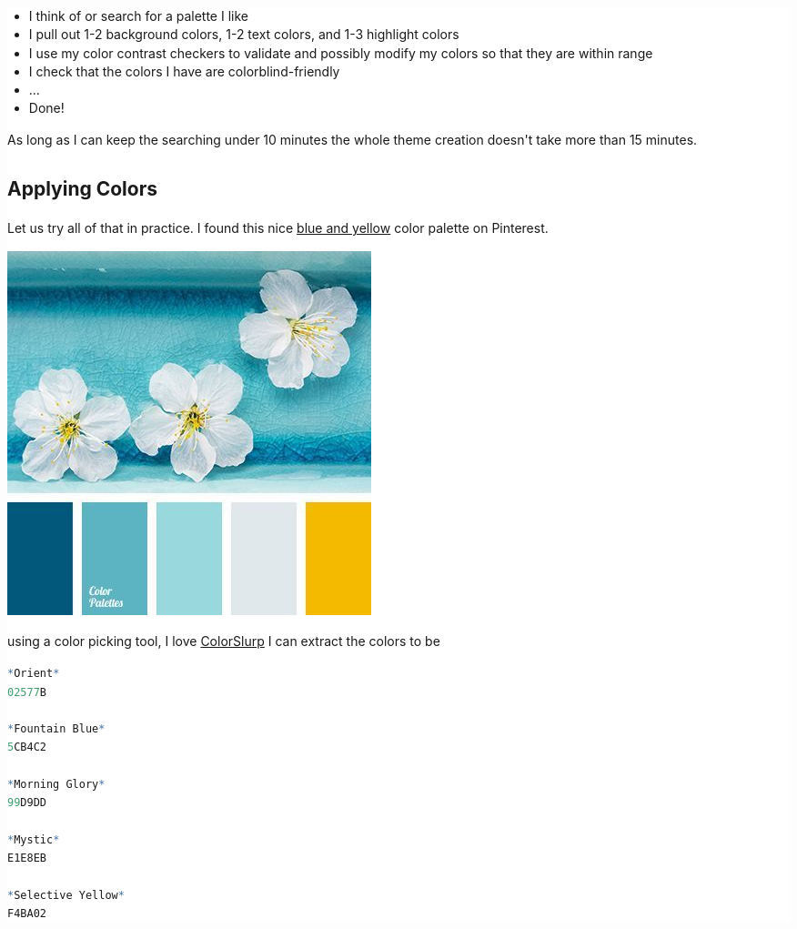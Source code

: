 - I think of or search for a palette I like
- I pull out 1-2 background colors, 1-2 text colors, and 1-3 highlight colors
- I use my color contrast checkers to validate and possibly modify my colors so that they are within range
- I check that the colors I have are colorblind-friendly
- ...
- Done!

As long as I can keep the searching under 10 minutes the whole theme creation doesn't take more than 15 minutes.

## Applying Colors

Let us try all of that in practice. I found this nice [blue and yellow](https://www.pinterest.com/pin/281123201723784541/) color palette on Pinterest.

![](example-theme.jpeg)

using a color picking tool, I love [ColorSlurp](https://colorslurp.com/) I can extract the colors to be


```r
*Orient*
02577B

*Fountain Blue*
5CB4C2

*Morning Glory*
99D9DD

*Mystic*
E1E8EB

*Selective Yellow*
F4BA02
```
